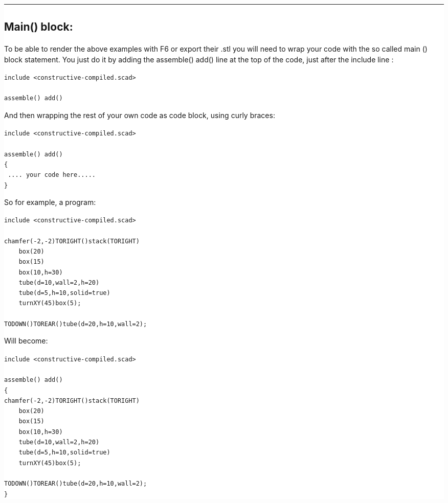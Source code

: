 ---------------------

##  Main() block:

To be able to render the above examples with F6 or export their .stl you will need to wrap your code with the so called main () block statement.
You just do it by adding the assemble() add() line at the top of the code, just after the include line :

```
include <constructive-compiled.scad>

assemble() add()
```

And then wrapping the rest of your own code as code block, using curly braces:

```
include <constructive-compiled.scad>

assemble() add()
{
 .... your code here.....
}
```

So for example, a program:

```
include <constructive-compiled.scad>

chamfer(-2,-2)TORIGHT()stack(TORIGHT)
    box(20)
    box(15)
    box(10,h=30)
    tube(d=10,wall=2,h=20)
    tube(d=5,h=10,solid=true)
    turnXY(45)box(5);

TODOWN()TOREAR()tube(d=20,h=10,wall=2);
```

Will become:

```
include <constructive-compiled.scad>

assemble() add()
{
chamfer(-2,-2)TORIGHT()stack(TORIGHT)
    box(20)
    box(15)
    box(10,h=30)
    tube(d=10,wall=2,h=20)
    tube(d=5,h=10,solid=true)
    turnXY(45)box(5);

TODOWN()TOREAR()tube(d=20,h=10,wall=2);
}
```

